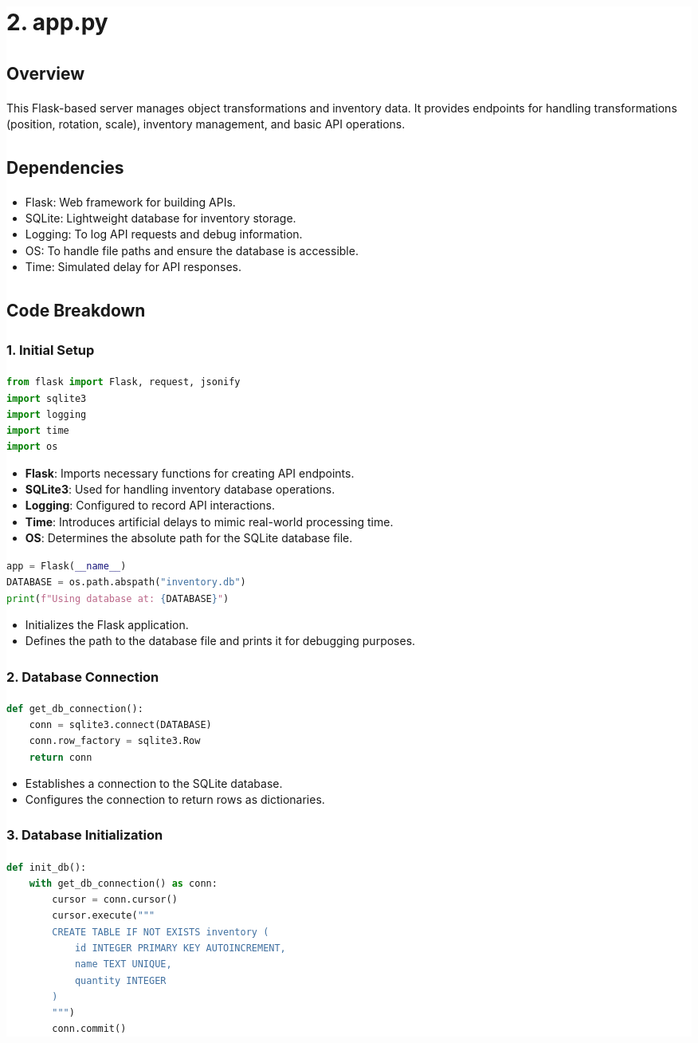 # **2. app.py**

## Overview
This Flask-based server manages object transformations and inventory data. It provides endpoints for handling transformations (position, rotation, scale), inventory management, and basic API operations.

## Dependencies
- Flask: Web framework for building APIs.
- SQLite: Lightweight database for inventory storage.
- Logging: To log API requests and debug information.
- OS: To handle file paths and ensure the database is accessible.
- Time: Simulated delay for API responses.

## Code Breakdown

### 1. Initial Setup
```python
from flask import Flask, request, jsonify
import sqlite3
import logging
import time
import os
```
- **Flask**: Imports necessary functions for creating API endpoints.
- **SQLite3**: Used for handling inventory database operations.
- **Logging**: Configured to record API interactions.
- **Time**: Introduces artificial delays to mimic real-world processing time.
- **OS**: Determines the absolute path for the SQLite database file.

```python
app = Flask(__name__)
DATABASE = os.path.abspath("inventory.db")
print(f"Using database at: {DATABASE}")
```
- Initializes the Flask application.
- Defines the path to the database file and prints it for debugging purposes.

### 2. Database Connection
```python
def get_db_connection():
    conn = sqlite3.connect(DATABASE)
    conn.row_factory = sqlite3.Row
    return conn
```
- Establishes a connection to the SQLite database.
- Configures the connection to return rows as dictionaries.

### 3. Database Initialization
```python
def init_db():
    with get_db_connection() as conn:
        cursor = conn.cursor()
        cursor.execute("""
        CREATE TABLE IF NOT EXISTS inventory (
            id INTEGER PRIMARY KEY AUTOINCREMENT,
            name TEXT UNIQUE,
            quantity INTEGER
        )
        """)
        conn.commit()
```